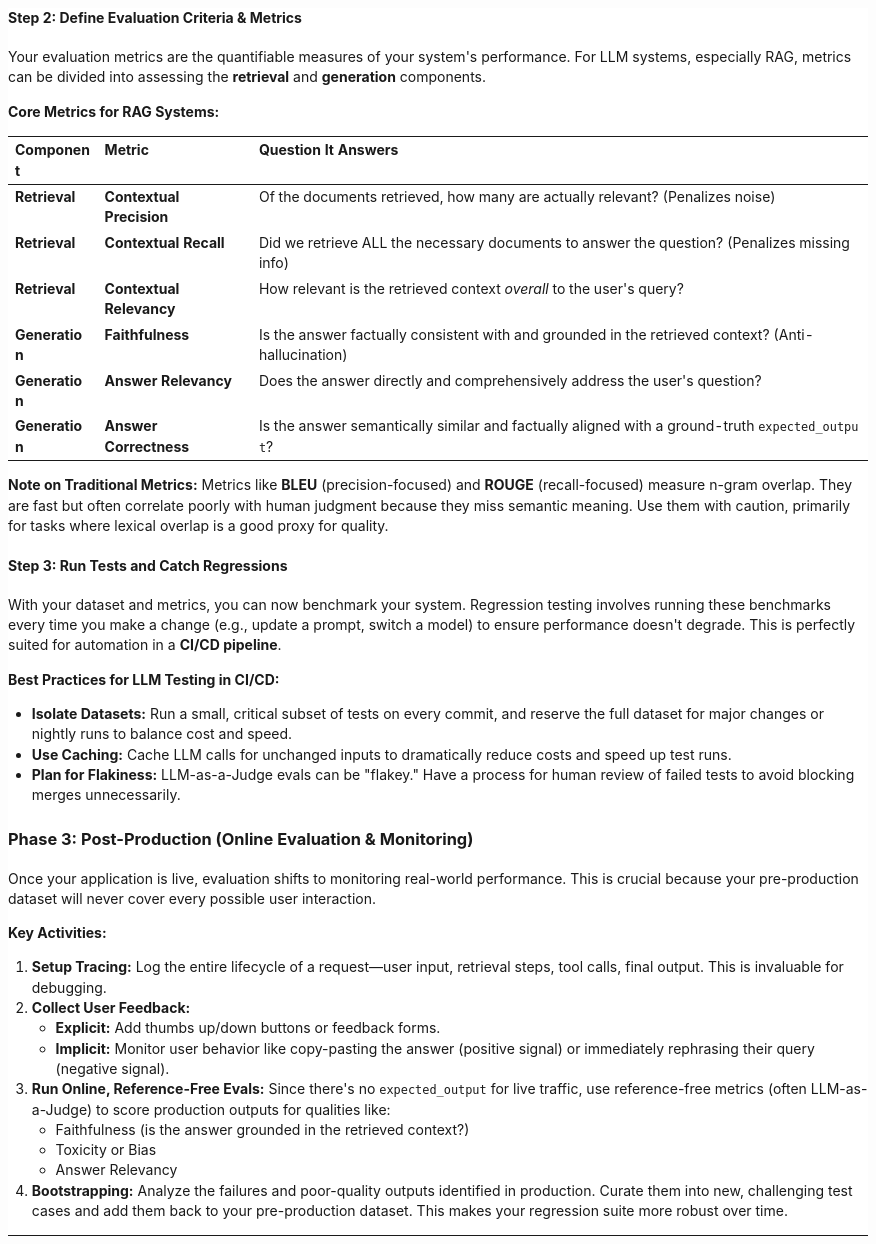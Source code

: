 #### Step 2: Define Evaluation Criteria & Metrics

Your evaluation metrics are the quantifiable measures of your system's performance. For LLM systems, especially RAG, metrics can be divided into assessing the **retrieval** and **generation** components.

**Core Metrics for RAG Systems:**

| Component | Metric | Question It Answers |
| :--- | :--- | :--- |
| **Retrieval** | **Contextual Precision** | Of the documents retrieved, how many are actually relevant? (Penalizes noise) |
| **Retrieval** | **Contextual Recall** | Did we retrieve ALL the necessary documents to answer the question? (Penalizes missing info) |
| **Retrieval** | **Contextual Relevancy** | How relevant is the retrieved context *overall* to the user's query? |
| **Generation** | **Faithfulness** | Is the answer factually consistent with and grounded in the retrieved context? (Anti-hallucination) |
| **Generation** | **Answer Relevancy** | Does the answer directly and comprehensively address the user's question? |
| **Generation** | **Answer Correctness** | Is the answer semantically similar and factually aligned with a ground-truth `expected_output`? |

**Note on Traditional Metrics:** Metrics like **BLEU** (precision-focused) and **ROUGE** (recall-focused) measure n-gram overlap. They are fast but often correlate poorly with human judgment because they miss semantic meaning. Use them with caution, primarily for tasks where lexical overlap is a good proxy for quality.

#### Step 3: Run Tests and Catch Regressions

With your dataset and metrics, you can now benchmark your system. Regression testing involves running these benchmarks every time you make a change (e.g., update a prompt, switch a model) to ensure performance doesn't degrade. This is perfectly suited for automation in a **CI/CD pipeline**.

**Best Practices for LLM Testing in CI/CD:**
*   **Isolate Datasets:** Run a small, critical subset of tests on every commit, and reserve the full dataset for major changes or nightly runs to balance cost and speed.
*   **Use Caching:** Cache LLM calls for unchanged inputs to dramatically reduce costs and speed up test runs.
*   **Plan for Flakiness:** LLM-as-a-Judge evals can be "flakey." Have a process for human review of failed tests to avoid blocking merges unnecessarily.

### Phase 3: Post-Production (Online Evaluation & Monitoring)

Once your application is live, evaluation shifts to monitoring real-world performance. This is crucial because your pre-production dataset will never cover every possible user interaction.

**Key Activities:**
1.  **Setup Tracing:** Log the entire lifecycle of a request—user input, retrieval steps, tool calls, final output. This is invaluable for debugging.
2.  **Collect User Feedback:**
    *   **Explicit:** Add thumbs up/down buttons or feedback forms.
    *   **Implicit:** Monitor user behavior like copy-pasting the answer (positive signal) or immediately rephrasing their query (negative signal).
3.  **Run Online, Reference-Free Evals:** Since there's no `expected_output` for live traffic, use reference-free metrics (often LLM-as-a-Judge) to score production outputs for qualities like:
    *   Faithfulness (is the answer grounded in the retrieved context?)
    *   Toxicity or Bias
    *   Answer Relevancy
4.  **Bootstrapping:** Analyze the failures and poor-quality outputs identified in production. Curate them into new, challenging test cases and add them back to your pre-production dataset. This makes your regression suite more robust over time.

---